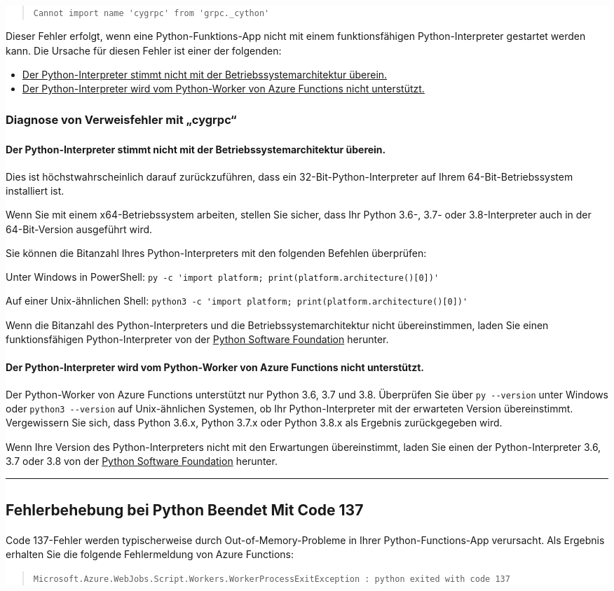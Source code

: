 > `Cannot import name 'cygrpc' from 'grpc._cython'`

Dieser Fehler erfolgt, wenn eine Python-Funktions-App nicht mit einem funktionsfähigen Python-Interpreter gestartet werden kann. Die Ursache für diesen Fehler ist einer der folgenden:

- [Der Python-Interpreter stimmt nicht mit der Betriebssystemarchitektur überein.](#the-python-interpreter-mismatches-os-architecture)
- [Der Python-Interpreter wird vom Python-Worker von Azure Functions nicht unterstützt.](#the-python-interpreter-is-not-supported-by-azure-functions-python-worker)

### <a name="diagnose-cygrpc-reference-error"></a>Diagnose von Verweisfehler mit „cygrpc“

#### <a name="the-python-interpreter-mismatches-os-architecture"></a>Der Python-Interpreter stimmt nicht mit der Betriebssystemarchitektur überein.

Dies ist höchstwahrscheinlich darauf zurückzuführen, dass ein 32-Bit-Python-Interpreter auf Ihrem 64-Bit-Betriebssystem installiert ist.

Wenn Sie mit einem x64-Betriebssystem arbeiten, stellen Sie sicher, dass Ihr Python 3.6-, 3.7- oder 3.8-Interpreter auch in der 64-Bit-Version ausgeführt wird.

Sie können die Bitanzahl Ihres Python-Interpreters mit den folgenden Befehlen überprüfen:

Unter Windows in PowerShell: `py -c 'import platform; print(platform.architecture()[0])'`

Auf einer Unix-ähnlichen Shell: `python3 -c 'import platform; print(platform.architecture()[0])'`

Wenn die Bitanzahl des Python-Interpreters und die Betriebssystemarchitektur nicht übereinstimmen, laden Sie einen funktionsfähigen Python-Interpreter von der [Python Software Foundation](https://python.org/downloads/release) herunter.

#### <a name="the-python-interpreter-is-not-supported-by-azure-functions-python-worker"></a>Der Python-Interpreter wird vom Python-Worker von Azure Functions nicht unterstützt.

Der Python-Worker von Azure Functions unterstützt nur Python 3.6, 3.7 und 3.8.
Überprüfen Sie über `py --version` unter Windows oder `python3 --version` auf Unix-ähnlichen Systemen, ob Ihr Python-Interpreter mit der erwarteten Version übereinstimmt. Vergewissern Sie sich, dass Python 3.6.x, Python 3.7.x oder Python 3.8.x als Ergebnis zurückgegeben wird.

Wenn Ihre Version des Python-Interpreters nicht mit den Erwartungen übereinstimmt, laden Sie einen der Python-Interpreter 3.6, 3.7 oder 3.8 von der [Python Software Foundation](https://python.org/downloads/release) herunter.

---

## <a name="troubleshoot-python-exited-with-code-137"></a>Fehlerbehebung bei Python Beendet Mit Code 137

Code 137-Fehler werden typischerweise durch Out-of-Memory-Probleme in Ihrer Python-Functions-App verursacht. Als Ergebnis erhalten Sie die folgende Fehlermeldung von Azure Functions:

> `Microsoft.Azure.WebJobs.Script.Workers.WorkerProcessExitException : python exited with code 137`
